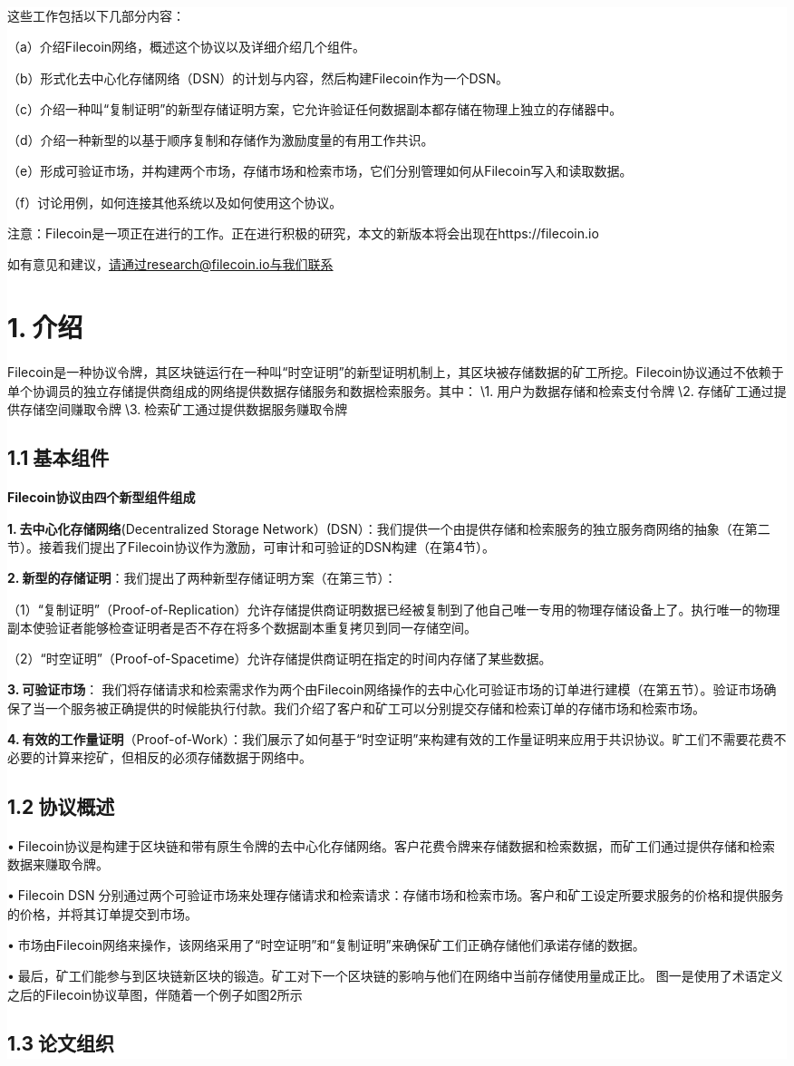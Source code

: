 这些工作包括以下几部分内容：

（a）介绍Filecoin网络，概述这个协议以及详细介绍几个组件。

（b）形式化去中心化存储网络（DSN）的计划与内容，然后构建Filecoin作为一个DSN。

（c）介绍一种叫“复制证明”的新型存储证明方案，它允许验证任何数据副本都存储在物理上独立的存储器中。

（d）介绍一种新型的以基于顺序复制和存储作为激励度量的有用工作共识。

（e）形成可验证市场，并构建两个市场，存储市场和检索市场，它们分别管理如何从Filecoin写入和读取数据。

（f）讨论用例，如何连接其他系统以及如何使用这个协议。

注意：Filecoin是一项正在进行的工作。正在进行积极的研究，本文的新版本将会出现在https://filecoin.io

如有意见和建议，请通过research@filecoin.io与我们联系

# 1. 介绍

Filecoin是一种协议令牌，其区块链运行在一种叫“时空证明”的新型证明机制上，其区块被存储数据的矿工所挖。Filecoin协议通过不依赖于单个协调员的独立存储提供商组成的网络提供数据存储服务和数据检索服务。其中：
\1. 用户为数据存储和检索支付令牌
\2. 存储矿工通过提供存储空间赚取令牌
\3. 检索矿工通过提供数据服务赚取令牌

## **1.1 基本组件**

**Filecoin协议由四个新型组件组成**

**1. 去中心化存储网络**(Decentralized Storage Network）(DSN）：我们提供一个由提供存储和检索服务的独立服务商网络的抽象（在第二节）。接着我们提出了Filecoin协议作为激励，可审计和可验证的DSN构建（在第4节）。

**2. 新型的存储证明**：我们提出了两种新型存储证明方案（在第三节）：

（1）“复制证明”（Proof-of-Replication）允许存储提供商证明数据已经被复制到了他自己唯一专用的物理存储设备上了。执行唯一的物理副本使验证者能够检查证明者是否不存在将多个数据副本重复拷贝到同一存储空间。

（2）“时空证明”（Proof-of-Spacetime）允许存储提供商证明在指定的时间内存储了某些数据。

**3. 可验证市场**： 我们将存储请求和检索需求作为两个由Filecoin网络操作的去中心化可验证市场的订单进行建模（在第五节）。验证市场确保了当一个服务被正确提供的时候能执行付款。我们介绍了客户和矿工可以分别提交存储和检索订单的存储市场和检索市场。

**4. 有效的工作量证明**（Proof-of-Work）：我们展示了如何基于“时空证明”来构建有效的工作量证明来应用于共识协议。旷工们不需要花费不必要的计算来挖矿，但相反的必须存储数据于网络中。

## **1.2 协议概述**

• Filecoin协议是构建于区块链和带有原生令牌的去中心化存储网络。客户花费令牌来存储数据和检索数据，而矿工们通过提供存储和检索数据来赚取令牌。

• Filecoin DSN 分别通过两个可验证市场来处理存储请求和检索请求：存储市场和检索市场。客户和矿工设定所要求服务的价格和提供服务的价格，并将其订单提交到市场。

• 市场由Filecoin网络来操作，该网络采用了“时空证明”和“复制证明”来确保矿工们正确存储他们承诺存储的数据。

• 最后，矿工们能参与到区块链新区块的锻造。矿工对下一个区块链的影响与他们在网络中当前存储使用量成正比。
图一是使用了术语定义之后的Filecoin协议草图，伴随着一个例子如图2所示



## **1.3 论文组织**
